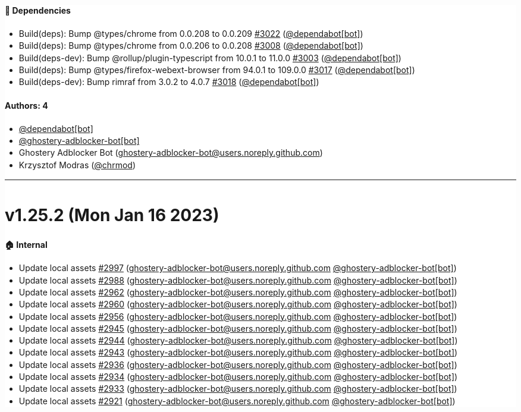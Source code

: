 #### :nut_and_bolt: Dependencies

- Build(deps): Bump @types/chrome from 0.0.208 to 0.0.209 [#3022](https://github.com/ghostery/adblocker/pull/3022) ([@dependabot[bot]](https://github.com/dependabot[bot]))
- Build(deps): Bump @types/chrome from 0.0.206 to 0.0.208 [#3008](https://github.com/ghostery/adblocker/pull/3008) ([@dependabot[bot]](https://github.com/dependabot[bot]))
- Build(deps-dev): Bump @rollup/plugin-typescript from 10.0.1 to 11.0.0 [#3003](https://github.com/ghostery/adblocker/pull/3003) ([@dependabot[bot]](https://github.com/dependabot[bot]))
- Build(deps): Bump @types/firefox-webext-browser from 94.0.1 to 109.0.0 [#3017](https://github.com/ghostery/adblocker/pull/3017) ([@dependabot[bot]](https://github.com/dependabot[bot]))
- Build(deps-dev): Bump rimraf from 3.0.2 to 4.0.7 [#3018](https://github.com/ghostery/adblocker/pull/3018) ([@dependabot[bot]](https://github.com/dependabot[bot]))

#### Authors: 4

- [@dependabot[bot]](https://github.com/dependabot[bot])
- [@ghostery-adblocker-bot[bot]](https://github.com/ghostery-adblocker-bot[bot])
- Ghostery Adblocker Bot (ghostery-adblocker-bot@users.noreply.github.com)
- Krzysztof Modras ([@chrmod](https://github.com/chrmod))

---

# v1.25.2 (Mon Jan 16 2023)

#### :house: Internal

- Update local assets [#2997](https://github.com/ghostery/adblocker/pull/2997) (ghostery-adblocker-bot@users.noreply.github.com [@ghostery-adblocker-bot[bot]](https://github.com/ghostery-adblocker-bot[bot]))
- Update local assets [#2988](https://github.com/ghostery/adblocker/pull/2988) (ghostery-adblocker-bot@users.noreply.github.com [@ghostery-adblocker-bot[bot]](https://github.com/ghostery-adblocker-bot[bot]))
- Update local assets [#2962](https://github.com/ghostery/adblocker/pull/2962) (ghostery-adblocker-bot@users.noreply.github.com [@ghostery-adblocker-bot[bot]](https://github.com/ghostery-adblocker-bot[bot]))
- Update local assets [#2960](https://github.com/ghostery/adblocker/pull/2960) (ghostery-adblocker-bot@users.noreply.github.com [@ghostery-adblocker-bot[bot]](https://github.com/ghostery-adblocker-bot[bot]))
- Update local assets [#2956](https://github.com/ghostery/adblocker/pull/2956) (ghostery-adblocker-bot@users.noreply.github.com [@ghostery-adblocker-bot[bot]](https://github.com/ghostery-adblocker-bot[bot]))
- Update local assets [#2945](https://github.com/ghostery/adblocker/pull/2945) (ghostery-adblocker-bot@users.noreply.github.com [@ghostery-adblocker-bot[bot]](https://github.com/ghostery-adblocker-bot[bot]))
- Update local assets [#2944](https://github.com/ghostery/adblocker/pull/2944) (ghostery-adblocker-bot@users.noreply.github.com [@ghostery-adblocker-bot[bot]](https://github.com/ghostery-adblocker-bot[bot]))
- Update local assets [#2943](https://github.com/ghostery/adblocker/pull/2943) (ghostery-adblocker-bot@users.noreply.github.com [@ghostery-adblocker-bot[bot]](https://github.com/ghostery-adblocker-bot[bot]))
- Update local assets [#2936](https://github.com/ghostery/adblocker/pull/2936) (ghostery-adblocker-bot@users.noreply.github.com [@ghostery-adblocker-bot[bot]](https://github.com/ghostery-adblocker-bot[bot]))
- Update local assets [#2934](https://github.com/ghostery/adblocker/pull/2934) (ghostery-adblocker-bot@users.noreply.github.com [@ghostery-adblocker-bot[bot]](https://github.com/ghostery-adblocker-bot[bot]))
- Update local assets [#2933](https://github.com/ghostery/adblocker/pull/2933) (ghostery-adblocker-bot@users.noreply.github.com [@ghostery-adblocker-bot[bot]](https://github.com/ghostery-adblocker-bot[bot]))
- Update local assets [#2921](https://github.com/ghostery/adblocker/pull/2921) (ghostery-adblocker-bot@users.noreply.github.com [@ghostery-adblocker-bot[bot]](https://github.com/ghostery-adblocker-bot[bot]))